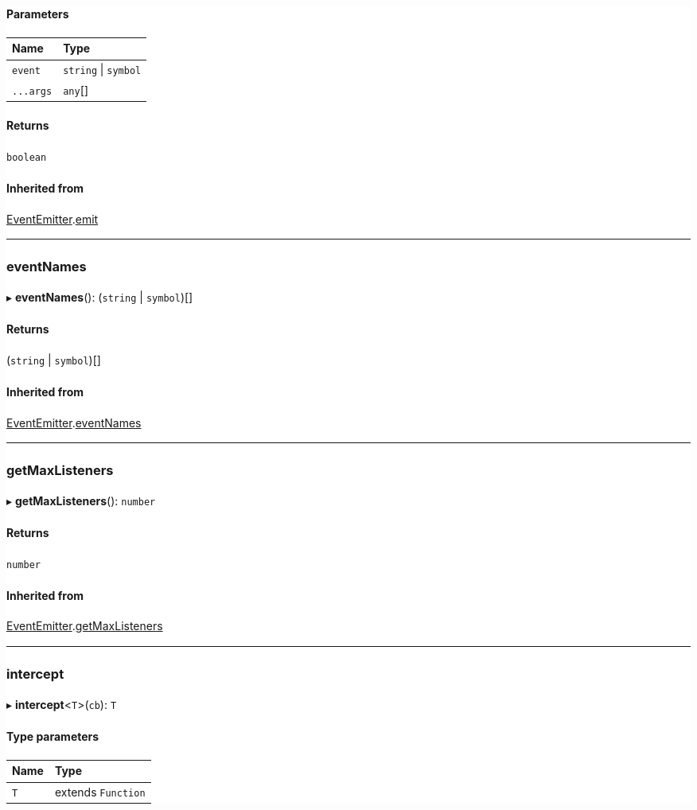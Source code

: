 #### Parameters

| Name | Type |
| :------ | :------ |
| `event` | `string` \| `symbol` |
| `...args` | `any`[] |

#### Returns

`boolean`

#### Inherited from

[EventEmitter](typings_env.NodeJS.EventEmitter.md).[emit](typings_env.NodeJS.EventEmitter.md#emit)

___

### eventNames

▸ **eventNames**(): (`string` \| `symbol`)[]

#### Returns

(`string` \| `symbol`)[]

#### Inherited from

[EventEmitter](typings_env.NodeJS.EventEmitter.md).[eventNames](typings_env.NodeJS.EventEmitter.md#eventnames)

___

### getMaxListeners

▸ **getMaxListeners**(): `number`

#### Returns

`number`

#### Inherited from

[EventEmitter](typings_env.NodeJS.EventEmitter.md).[getMaxListeners](typings_env.NodeJS.EventEmitter.md#getmaxlisteners)

___

### intercept

▸ **intercept**<`T`\>(`cb`): `T`

#### Type parameters

| Name | Type |
| :------ | :------ |
| `T` | extends `Function` |
